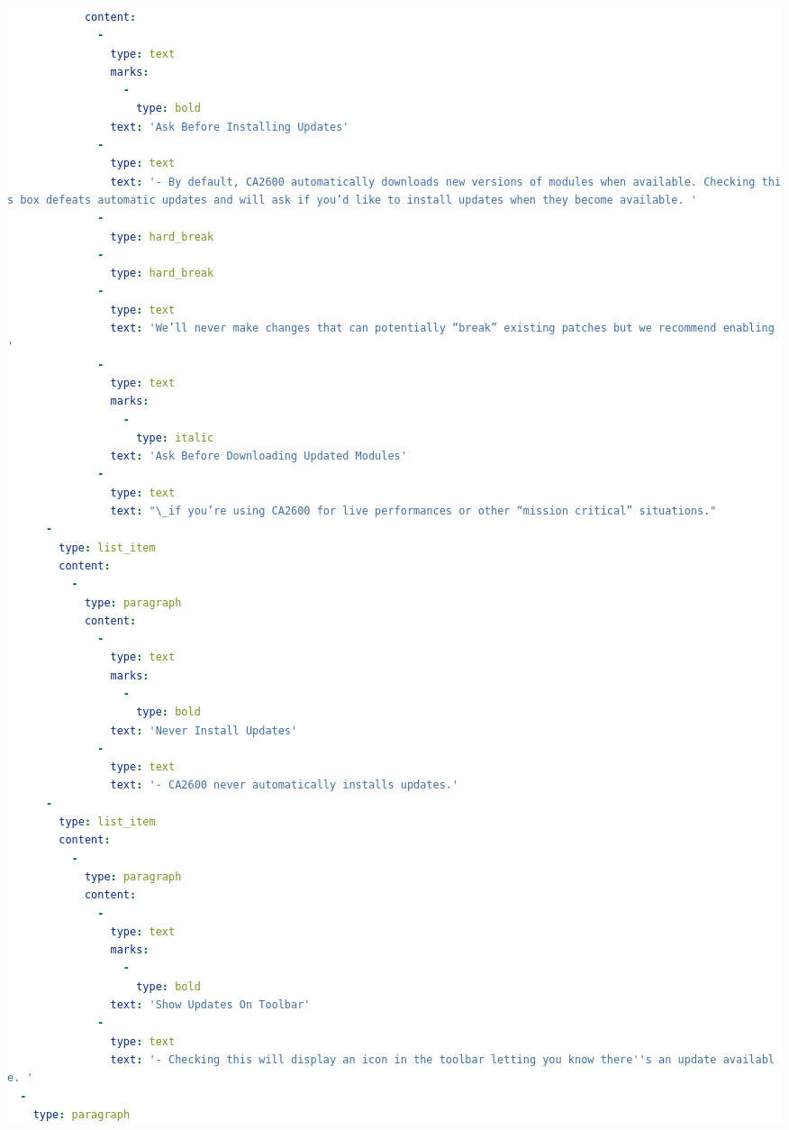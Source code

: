 ```yaml
            content:
              -
                type: text
                marks:
                  -
                    type: bold
                text: 'Ask Before Installing Updates'
              -
                type: text
                text: '- By default, CA2600 automatically downloads new versions of modules when available. Checking this box defeats automatic updates and will ask if you’d like to install updates when they become available. '
              -
                type: hard_break
              -
                type: hard_break
              -
                type: text
                text: 'We’ll never make changes that can potentially “break” existing patches but we recommend enabling '
              -
                type: text
                marks:
                  -
                    type: italic
                text: 'Ask Before Downloading Updated Modules'
              -
                type: text
                text: "\_if you’re using CA2600 for live performances or other “mission critical” situations."
      -
        type: list_item
        content:
          -
            type: paragraph
            content:
              -
                type: text
                marks:
                  -
                    type: bold
                text: 'Never Install Updates'
              -
                type: text
                text: '- CA2600 never automatically installs updates.'
      -
        type: list_item
        content:
          -
            type: paragraph
            content:
              -
                type: text
                marks:
                  -
                    type: bold
                text: 'Show Updates On Toolbar'
              -
                type: text
                text: '- Checking this will display an icon in the toolbar letting you know there''s an update available. '
  -
    type: paragraph
```